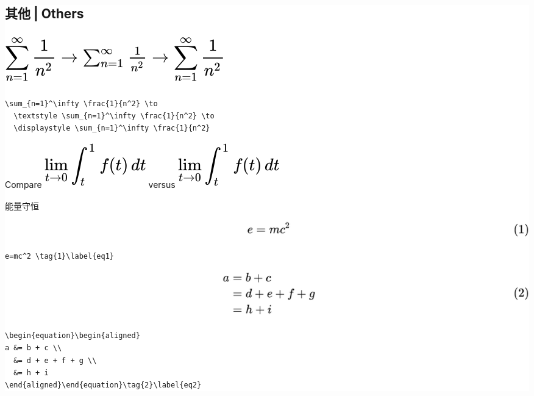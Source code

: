 

## 其他 | Others



![img](LateX.assets/03ef124d81b2f8a68b64132cdffb350b.svg)



```plain
\sum_{n=1}^\infty \frac{1}{n^2} \to
  \textstyle \sum_{n=1}^\infty \frac{1}{n^2} \to
  \displaystyle \sum_{n=1}^\infty \frac{1}{n^2}
```



Compare ![img](LateX.assets/3c4c16866bf27c865601dcb14dd59ea8.svg) versus ![img](LateX.assets/47d8d0672f7392822528c0e891d80110.svg)



能量守恒



![img](LateX.assets/aca7a6db422b162f35d72428d4fa3799.svg)



```plain
e=mc^2 \tag{1}\label{eq1}
```



![img](LateX.assets/989a2cb838cb3b47ad2951c1d83b17bc.svg)



```plain
\begin{equation}\begin{aligned}
a &= b + c \\
  &= d + e + f + g \\
  &= h + i
\end{aligned}\end{equation}\tag{2}\label{eq2}
```
